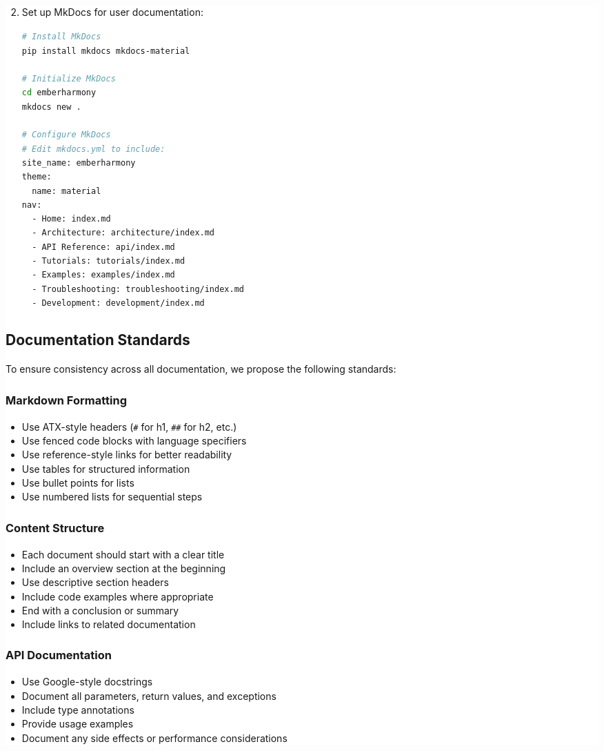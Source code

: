 2. Set up MkDocs for user documentation:
   ```bash
   # Install MkDocs
   pip install mkdocs mkdocs-material

   # Initialize MkDocs
   cd emberharmony
   mkdocs new .

   # Configure MkDocs
   # Edit mkdocs.yml to include:
   site_name: emberharmony
   theme:
     name: material
   nav:
     - Home: index.md
     - Architecture: architecture/index.md
     - API Reference: api/index.md
     - Tutorials: tutorials/index.md
     - Examples: examples/index.md
     - Troubleshooting: troubleshooting/index.md
     - Development: development/index.md
   ```

## Documentation Standards

To ensure consistency across all documentation, we propose the following standards:

### Markdown Formatting

- Use ATX-style headers (`#` for h1, `##` for h2, etc.)
- Use fenced code blocks with language specifiers
- Use reference-style links for better readability
- Use tables for structured information
- Use bullet points for lists
- Use numbered lists for sequential steps

### Content Structure

- Each document should start with a clear title
- Include an overview section at the beginning
- Use descriptive section headers
- Include code examples where appropriate
- End with a conclusion or summary
- Include links to related documentation

### API Documentation

- Use Google-style docstrings
- Document all parameters, return values, and exceptions
- Include type annotations
- Provide usage examples
- Document any side effects or performance considerations

